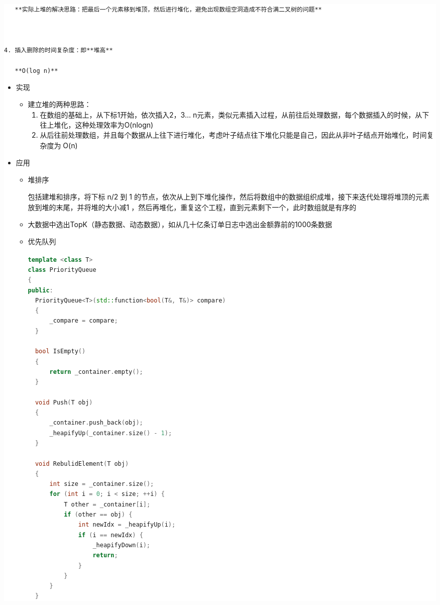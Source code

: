        **实际上堆的解决思路：把最后一个元素移到堆顶，然后进行堆化，避免出现数组空洞造成不符合满二叉树的问题**

       

    4. 插入删除的时间复杂度：即**堆高**

       **O(log n)**

  * 实现

    * 建立堆的两种思路：
      1. 在数组的基础上，从下标1开始，依次插入2，3... n元素，类似元素插入过程，从前往后处理数据，每个数据插入的时候，从下往上堆化，这种处理效率为O(nlogn)
      2. 从后往前处理数组，并且每个数据从上往下进行堆化，考虑叶子结点往下堆化只能是自己，因此从非叶子结点开始堆化，时间复杂度为  O(n)

  * 应用

    * 堆排序

      包括建堆和排序，将下标 n/2 到 1 的节点，依次从上到下堆化操作，然后将数组中的数据组织成堆，接下来迭代处理将堆顶的元素放到堆的末尾，并将堆的大小减1 ，然后再堆化，重复这个工程，直到元素剩下一个，此时数组就是有序的

    * 大数据中选出TopK（静态数据、动态数据），如从几十亿条订单日志中选出金额靠前的1000条数据

    * 优先队列

      ``` c++
      template <class T>
      class PriorityQueue
      {
      public:
      	PriorityQueue<T>(std::function<bool(T&, T&)> compare)
      	{
      		_compare = compare;
      	}
      
      	bool IsEmpty()
      	{
      		return _container.empty();
      	}
      
      	void Push(T obj)
      	{
      		_container.push_back(obj);
      		_heapifyUp(_container.size() - 1);
      	}
      
      	void RebulidElement(T obj) 
      	{
      		int size = _container.size();
      		for (int i = 0; i < size; ++i) {
      			T other = _container[i];
      			if (other == obj) {
      				int newIdx = _heapifyUp(i);
      				if (i == newIdx) {
      					_heapifyDown(i);
      					return;
      				}
      			}
      		}
      	}
      